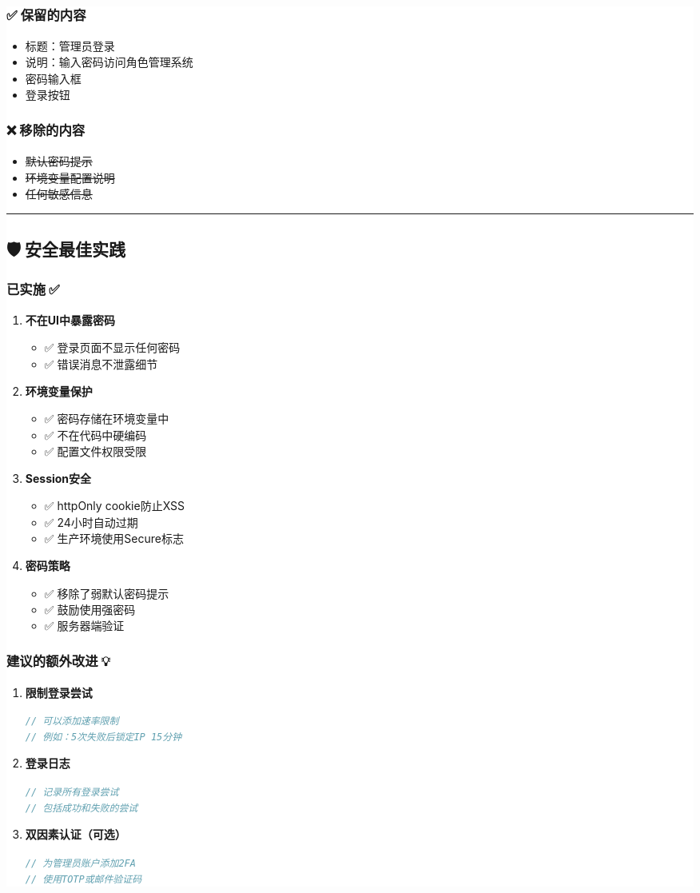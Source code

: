 ### ✅ 保留的内容
- 标题：管理员登录
- 说明：输入密码访问角色管理系统
- 密码输入框
- 登录按钮

### ❌ 移除的内容
- ~~默认密码提示~~
- ~~环境变量配置说明~~
- ~~任何敏感信息~~

---

## 🛡️ 安全最佳实践

### 已实施 ✅

1. **不在UI中暴露密码**
   - ✅ 登录页面不显示任何密码
   - ✅ 错误消息不泄露细节

2. **环境变量保护**
   - ✅ 密码存储在环境变量中
   - ✅ 不在代码中硬编码
   - ✅ 配置文件权限受限

3. **Session安全**
   - ✅ httpOnly cookie防止XSS
   - ✅ 24小时自动过期
   - ✅ 生产环境使用Secure标志

4. **密码策略**
   - ✅ 移除了弱默认密码提示
   - ✅ 鼓励使用强密码
   - ✅ 服务器端验证

### 建议的额外改进 💡

1. **限制登录尝试**
   ```typescript
   // 可以添加速率限制
   // 例如：5次失败后锁定IP 15分钟
   ```

2. **登录日志**
   ```typescript
   // 记录所有登录尝试
   // 包括成功和失败的尝试
   ```

3. **双因素认证（可选）**
   ```typescript
   // 为管理员账户添加2FA
   // 使用TOTP或邮件验证码
   ```
